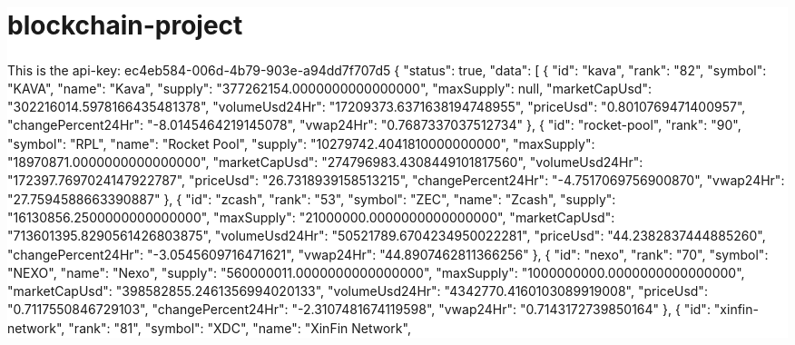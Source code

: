 # blockchain-project
This is the api-key: ec4eb584-006d-4b79-903e-a94dd7f707d5
{
    "status": true,
    "data": [
        {
            "id": "kava",
            "rank": "82",
            "symbol": "KAVA",
            "name": "Kava",
            "supply": "377262154.0000000000000000",
            "maxSupply": null,
            "marketCapUsd": "302216014.5978166435481378",
            "volumeUsd24Hr": "17209373.6371638194748955",
            "priceUsd": "0.8010769471400957",
            "changePercent24Hr": "-8.0145464219145078",
            "vwap24Hr": "0.7687337037512734"
        },
        {
            "id": "rocket-pool",
            "rank": "90",
            "symbol": "RPL",
            "name": "Rocket Pool",
            "supply": "10279742.4041810000000000",
            "maxSupply": "18970871.0000000000000000",
            "marketCapUsd": "274796983.4308449101817560",
            "volumeUsd24Hr": "172397.7697024147922787",
            "priceUsd": "26.7318939158513215",
            "changePercent24Hr": "-4.7517069756900870",
            "vwap24Hr": "27.7594588663390887"
        },
        {
            "id": "zcash",
            "rank": "53",
            "symbol": "ZEC",
            "name": "Zcash",
            "supply": "16130856.2500000000000000",
            "maxSupply": "21000000.0000000000000000",
            "marketCapUsd": "713601395.8290561426803875",
            "volumeUsd24Hr": "50521789.6704234950022281",
            "priceUsd": "44.2382837444885260",
            "changePercent24Hr": "-3.0545609716471621",
            "vwap24Hr": "44.8907462811366256"
        },
        {
            "id": "nexo",
            "rank": "70",
            "symbol": "NEXO",
            "name": "Nexo",
            "supply": "560000011.0000000000000000",
            "maxSupply": "1000000000.0000000000000000",
            "marketCapUsd": "398582855.2461356994020133",
            "volumeUsd24Hr": "4342770.4160103089919008",
            "priceUsd": "0.7117550846729103",
            "changePercent24Hr": "-2.3107481674119598",
            "vwap24Hr": "0.7143172739850164"
        },
        {
            "id": "xinfin-network",
            "rank": "81",
            "symbol": "XDC",
            "name": "XinFin Network",